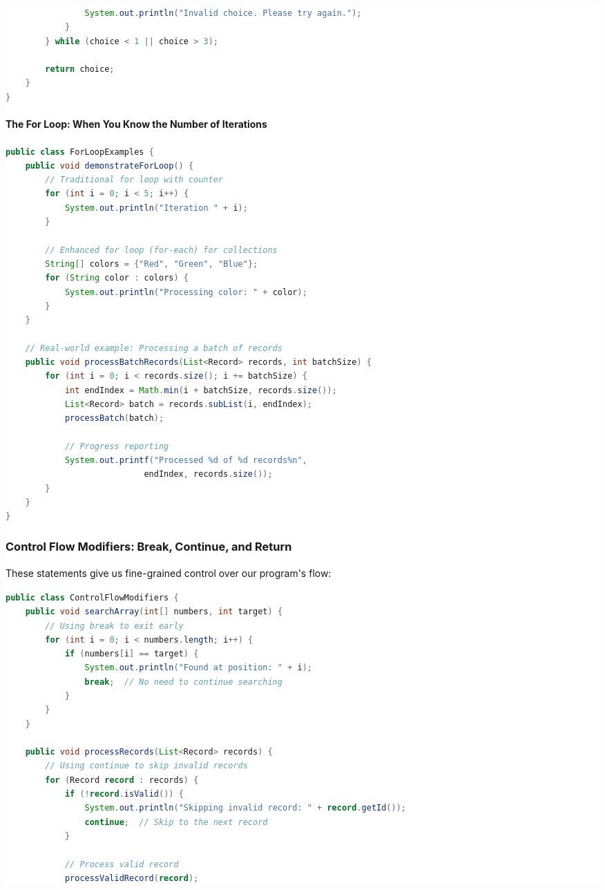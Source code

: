 ````java
                System.out.println("Invalid choice. Please try again.");
            }
        } while (choice < 1 || choice > 3);
        
        return choice;
    }
}
````
#### The For Loop: When You Know the Number of Iterations
````java
public class ForLoopExamples {
    public void demonstrateForLoop() {
        // Traditional for loop with counter
        for (int i = 0; i < 5; i++) {
            System.out.println("Iteration " + i);
        }
        
        // Enhanced for loop (for-each) for collections
        String[] colors = {"Red", "Green", "Blue"};
        for (String color : colors) {
            System.out.println("Processing color: " + color);
        }
    }
    
    // Real-world example: Processing a batch of records
    public void processBatchRecords(List<Record> records, int batchSize) {
        for (int i = 0; i < records.size(); i += batchSize) {
            int endIndex = Math.min(i + batchSize, records.size());
            List<Record> batch = records.subList(i, endIndex);
            processBatch(batch);
            
            // Progress reporting
            System.out.printf("Processed %d of %d records%n", 
                            endIndex, records.size());
        }
    }
}
````
### Control Flow Modifiers: Break, Continue, and Return

These statements give us fine-grained control over our program's flow:
````java
public class ControlFlowModifiers {
    public void searchArray(int[] numbers, int target) {
        // Using break to exit early
        for (int i = 0; i < numbers.length; i++) {
            if (numbers[i] == target) {
                System.out.println("Found at position: " + i);
                break;  // No need to continue searching
            }
        }
    }
    
    public void processRecords(List<Record> records) {
        // Using continue to skip invalid records
        for (Record record : records) {
            if (!record.isValid()) {
                System.out.println("Skipping invalid record: " + record.getId());
                continue;  // Skip to the next record
            }
            
            // Process valid record
            processValidRecord(record);
````
